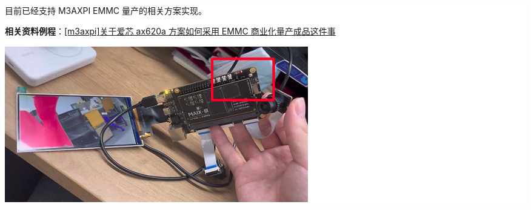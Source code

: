 目前已经支持 M3AXPI EMMC 量产的相关方案实现。

**相关资料例程**：[[m3axpi]关于爱芯 ax620a 方案如何采用 EMMC 商业化量产成品这件事](https://www.cnblogs.com/juwan/p/17266132.html)

![emmc](./../assets/emmc.jpg)
